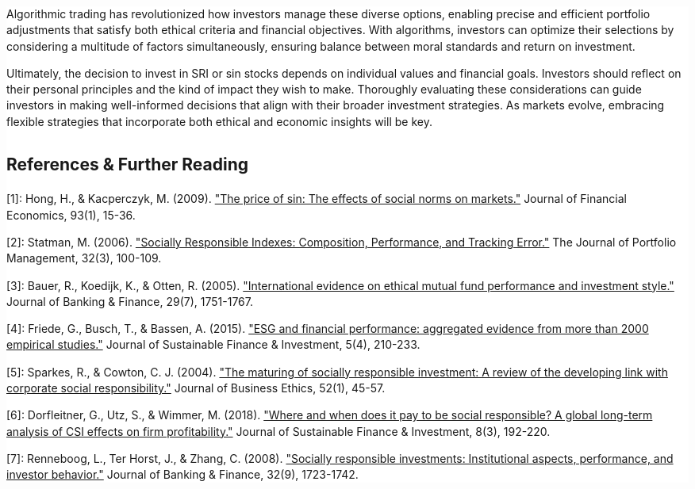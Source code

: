 Algorithmic trading has revolutionized how investors manage these diverse options, enabling precise and efficient portfolio adjustments that satisfy both ethical criteria and financial objectives. With algorithms, investors can optimize their selections by considering a multitude of factors simultaneously, ensuring balance between moral standards and return on investment.

Ultimately, the decision to invest in SRI or sin stocks depends on individual values and financial goals. Investors should reflect on their personal principles and the kind of impact they wish to make. Thoroughly evaluating these considerations can guide investors in making well-informed decisions that align with their broader investment strategies. As markets evolve, embracing flexible strategies that incorporate both ethical and economic insights will be key.

## References & Further Reading

[1]: Hong, H., & Kacperczyk, M. (2009). ["The price of sin: The effects of social norms on markets."](https://www.sciencedirect.com/science/article/pii/S0304405X09000634) Journal of Financial Economics, 93(1), 15-36.

[2]: Statman, M. (2006). ["Socially Responsible Indexes: Composition, Performance, and Tracking Error."](https://www.researchgate.net/publication/247905935_Socially_Responsible_Indexes) The Journal of Portfolio Management, 32(3), 100-109.

[3]: Bauer, R., Koedijk, K., & Otten, R. (2005). ["International evidence on ethical mutual fund performance and investment style."](https://www.sciencedirect.com/science/article/pii/S0378426604001372) Journal of Banking & Finance, 29(7), 1751-1767.

[4]: Friede, G., Busch, T., & Bassen, A. (2015). ["ESG and financial performance: aggregated evidence from more than 2000 empirical studies."](https://www.tandfonline.com/doi/full/10.1080/20430795.2015.1118917) Journal of Sustainable Finance & Investment, 5(4), 210-233.

[5]: Sparkes, R., & Cowton, C. J. (2004). ["The maturing of socially responsible investment: A review of the developing link with corporate social responsibility."](https://link.springer.com/article/10.1023/B:BUSI.0000033106.43260.99) Journal of Business Ethics, 52(1), 45-57.

[6]: Dorfleitner, G., Utz, S., & Wimmer, M. (2018). ["Where and when does it pay to be social responsible? A global long-term analysis of CSI effects on firm profitability."](https://www.studocu.com/vn/document/hoc-vien-tai-chinh/advance-audit-and-assurance/nyu-ram-esg-paper-2021-2/102571610) Journal of Sustainable Finance & Investment, 8(3), 192-220.

[7]: Renneboog, L., Ter Horst, J., & Zhang, C. (2008). ["Socially responsible investments: Institutional aspects, performance, and investor behavior."](https://www.sciencedirect.com/science/article/pii/S0378426607004220) Journal of Banking & Finance, 32(9), 1723-1742.